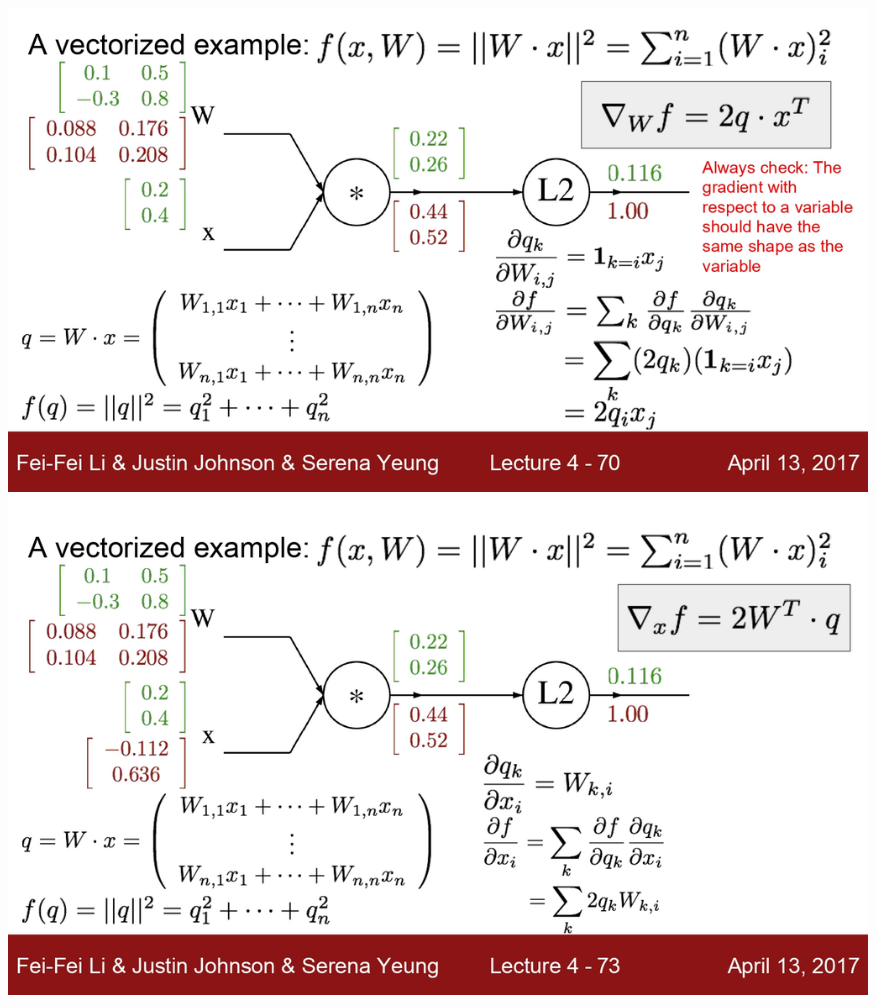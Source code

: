 ![](https://raw.githubusercontent.com/AlexandrParkhomenko/ai/main/stanford/class/cs231n/ru/images/cs231n_2017_lecture4_page-0070.jpg)

![](https://raw.githubusercontent.com/AlexandrParkhomenko/ai/main/stanford/class/cs231n/ru/images/cs231n_2017_lecture4_page-0073.jpg)
